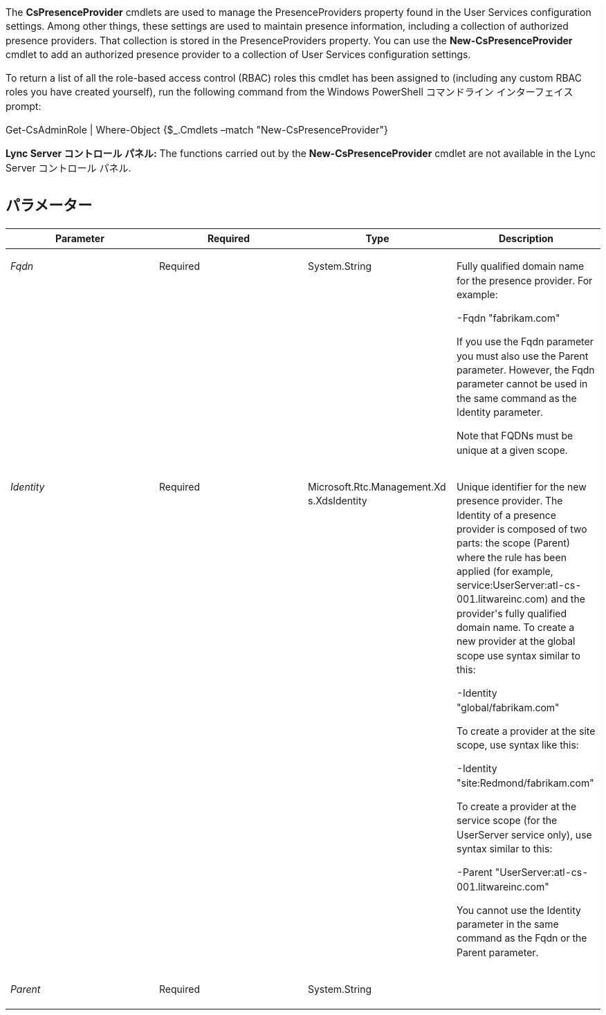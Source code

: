 The **CsPresenceProvider** cmdlets are used to manage the PresenceProviders property found in the User Services configuration settings. Among other things, these settings are used to maintain presence information, including a collection of authorized presence providers. That collection is stored in the PresenceProviders property. You can use the **New-CsPresenceProvider** cmdlet to add an authorized presence provider to a collection of User Services configuration settings.

To return a list of all the role-based access control (RBAC) roles this cmdlet has been assigned to (including any custom RBAC roles you have created yourself), run the following command from the Windows PowerShell コマンドライン インターフェイス prompt:

Get-CsAdminRole | Where-Object {$\_.Cmdlets –match "New-CsPresenceProvider"}

**Lync Server コントロール パネル:** The functions carried out by the **New-CsPresenceProvider** cmdlet are not available in the Lync Server コントロール パネル.

## パラメーター


<table>
<colgroup>
<col style="width: 25%" />
<col style="width: 25%" />
<col style="width: 25%" />
<col style="width: 25%" />
</colgroup>
<thead>
<tr class="header">
<th>Parameter</th>
<th>Required</th>
<th>Type</th>
<th>Description</th>
</tr>
</thead>
<tbody>
<tr class="odd">
<td><p><em>Fqdn</em></p></td>
<td><p>Required</p></td>
<td><p>System.String</p></td>
<td><p>Fully qualified domain name for the presence provider. For example:</p>
<p>-Fqdn &quot;fabrikam.com&quot;</p>
<p>If you use the Fqdn parameter you must also use the Parent parameter. However, the Fqdn parameter cannot be used in the same command as the Identity parameter.</p>
<p>Note that FQDNs must be unique at a given scope.</p></td>
</tr>
<tr class="even">
<td><p><em>Identity</em></p></td>
<td><p>Required</p></td>
<td><p>Microsoft.Rtc.Management.Xds.XdsIdentity</p></td>
<td><p>Unique identifier for the new presence provider. The Identity of a presence provider is composed of two parts: the scope (Parent) where the rule has been applied (for example, service:UserServer:atl-cs-001.litwareinc.com) and the provider's fully qualified domain name. To create a new provider at the global scope use syntax similar to this:</p>
<p>-Identity &quot;global/fabrikam.com&quot;</p>
<p>To create a provider at the site scope, use syntax like this:</p>
<p>-Identity &quot;site:Redmond/fabrikam.com&quot;</p>
<p>To create a provider at the service scope (for the UserServer service only), use syntax similar to this:</p>
<p>-Parent &quot;UserServer:atl-cs-001.litwareinc.com&quot;</p>
<p>You cannot use the Identity parameter in the same command as the Fqdn or the Parent parameter.</p></td>
</tr>
<tr class="odd">
<td><p><em>Parent</em></p></td>
<td><p>Required</p></td>
<td><p>System.String</p></td>